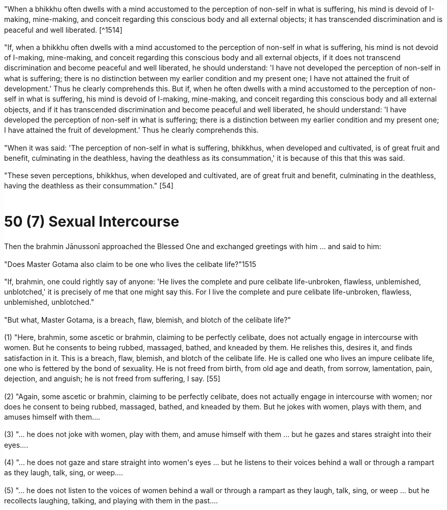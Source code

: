 "When a bhikkhu often dwells with a mind accustomed to the perception of non-self in what is suffering, his mind is devoid of I-making, mine-making, and conceit regarding this conscious body and all external objects; it has transcended discrimination and is peaceful and well liberated. [^1514]

"If, when a bhikkhu often dwells with a mind accustomed to the perception of non-self in what is suffering, his mind is not devoid of I-making, mine-making, and conceit regarding this conscious body and all external objects, if it does not transcend discrimination and become peaceful and well liberated, he should understand: 'I have not developed the perception of non-self in what is suffering; there is no distinction between my earlier condition and my present one; I have not attained the fruit of development.' Thus he clearly comprehends this. But if, when he often dwells with a mind accustomed to the perception of non-self in what is suffering, his mind is devoid of I-making, mine-making, and conceit regarding this conscious body and all external objects, and if it has transcended discrimination and become peaceful and well liberated, he should understand: 'I have developed the perception of non-self in what is suffering; there is a distinction between my earlier condition and my present one; I have attained the fruit of development.' Thus he clearly comprehends this.

"When it was said: 'The perception of non-self in what is suffering, bhikkhus, when developed and cultivated, is of great fruit and benefit, culminating in the deathless, having the deathless as its consummation,' it is because of this that this was said.

"These seven perceptions, bhikkhus, when developed and cultivated, are of great fruit and benefit, culminating in the deathless, having the deathless as their consummation." [54]

# 50 (7) Sexual Intercourse

Then the brahmin Jānussonī approached the Blessed One and exchanged greetings with him ... and said to him:

"Does Master Gotama also claim to be one who lives the celibate life?"1515

"If, brahmin, one could rightly say of anyone: 'He lives the
complete and pure celibate life-unbroken, flawless, unblemished, unblotched,' it is precisely of me that one might say this. For I live the complete and pure celibate life-unbroken, flawless, unblemished, unblotched."

"But what, Master Gotama, is a breach, flaw, blemish, and blotch of the celibate life?"

(1) "Here, brahmin, some ascetic or brahmin, claiming to be perfectly celibate, does not actually engage in intercourse with women. But he consents to being rubbed, massaged, bathed, and kneaded by them. He relishes this, desires it, and finds satisfaction in it. This is a breach, flaw, blemish, and blotch of the celibate life. He is called one who lives an impure celibate life, one who is fettered by the bond of sexuality. He is not freed from birth, from old age and death, from sorrow, lamentation, pain, dejection, and anguish; he is not freed from suffering, I say. [55]

(2) "Again, some ascetic or brahmin, claiming to be perfectly celibate, does not actually engage in intercourse with women; nor does he consent to being rubbed, massaged, bathed, and kneaded by them. But he jokes with women, plays with them, and amuses himself with them....

(3) "... he does not joke with women, play with them, and amuse himself with them ... but he gazes and stares straight into their eyes....

(4) "... he does not gaze and stare straight into women's eyes ... but he listens to their voices behind a wall or through a rampart as they laugh, talk, sing, or weep....

(5) "... he does not listen to the voices of women behind a wall or through a rampart as they laugh, talk, sing, or weep ... but he recollects laughing, talking, and playing with them in the past....

